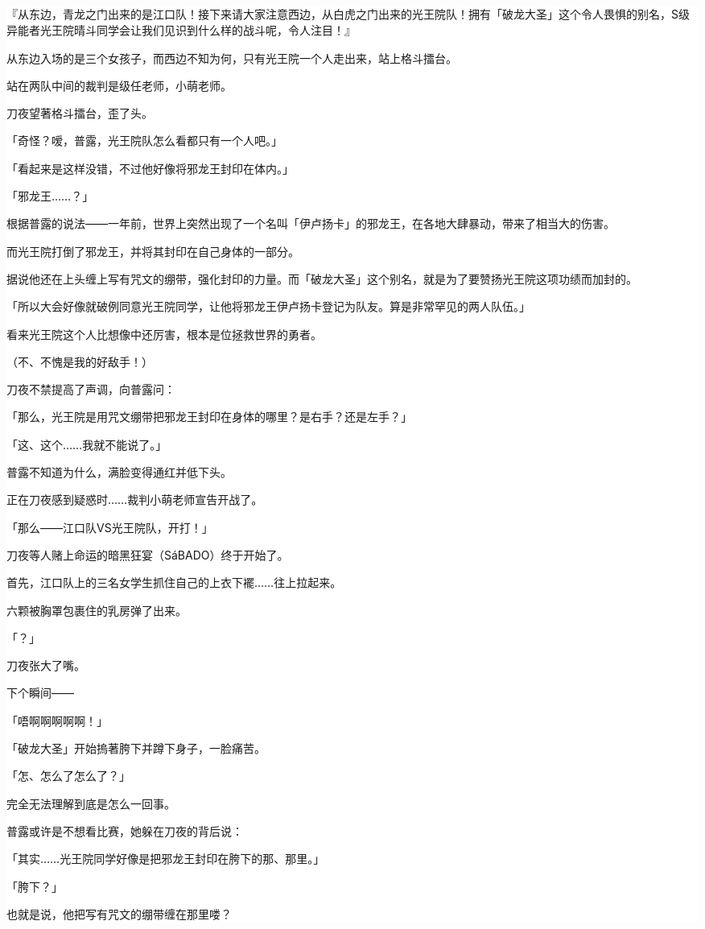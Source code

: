 『从东边，青龙之门出来的是江口队！接下来请大家注意西边，从白虎之门出来的光王院队！拥有「破龙大圣」这个令人畏惧的别名，S级异能者光王院晴斗同学会让我们见识到什么样的战斗呢，令人注目！』

从东边入场的是三个女孩子，而西边不知为何，只有光王院一个人走出来，站上格斗擂台。

站在两队中间的裁判是级任老师，小萌老师。

刀夜望著格斗擂台，歪了头。

「奇怪？嗳，普露，光王院队怎么看都只有一个人吧。」

「看起来是这样没错，不过他好像将邪龙王封印在体内。」

「邪龙王……？」

根据普露的说法——一年前，世界上突然出现了一个名叫「伊卢扬卡」的邪龙王，在各地大肆暴动，带来了相当大的伤害。

而光王院打倒了邪龙王，并将其封印在自己身体的一部分。

据说他还在上头缠上写有咒文的绷带，强化封印的力量。而「破龙大圣」这个别名，就是为了要赞扬光王院这项功绩而加封的。

「所以大会好像就破例同意光王院同学，让他将邪龙王伊卢扬卡登记为队友。算是非常罕见的两人队伍。」

看来光王院这个人比想像中还厉害，根本是位拯救世界的勇者。

（不、不愧是我的好敌手！）

刀夜不禁提高了声调，向普露问：

「那么，光王院是用咒文绷带把邪龙王封印在身体的哪里？是右手？还是左手？」

「这、这个……我就不能说了。」

普露不知道为什么，满脸变得通红并低下头。

正在刀夜感到疑惑时……裁判小萌老师宣告开战了。

「那么——江口队VS光王院队，开打！」

刀夜等人赌上命运的暗黑狂宴（SáBADO）终于开始了。

首先，江口队上的三名女学生抓住自己的上衣下襬……往上拉起来。

六颗被胸罩包裹住的乳房弹了出来。

「？」

刀夜张大了嘴。

下个瞬间——

「唔啊啊啊啊啊！」

「破龙大圣」开始摀著胯下并蹲下身子，一脸痛苦。

「怎、怎么了怎么了？」

完全无法理解到底是怎么一回事。

普露或许是不想看比赛，她躲在刀夜的背后说：

「其实……光王院同学好像是把邪龙王封印在胯下的那、那里。」

「胯下？」

也就是说，他把写有咒文的绷带缠在那里喽？
